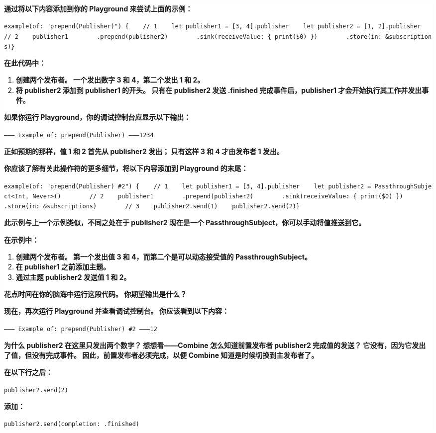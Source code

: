 **通过将以下内容添加到你的 Playground 来尝试上面的示例：**

```
example(of: "prepend(Publisher)") {    // 1    let publisher1 = [3, 4].publisher    let publisher2 = [1, 2].publisher        // 2    publisher1        .prepend(publisher2)        .sink(receiveValue: { print($0) })        .store(in: &subscriptions)}
```

**在此代码中：**

1. **创建两个发布者。 一个发出数字 3 和 4，第二个发出 1 和 2。**
2. **将 publisher2 添加到 publisher1 的开头。 只有在 publisher2 发送 .finished 完成事件后，publisher1 才会开始执行其工作并发出事件。**

**如果你运行 Playground，你的调试控制台应显示以下输出：**

```
——— Example of: prepend(Publisher) ———1234
```

**正如预期的那样，值 1 和 2 首先从 publisher2 发出； 只有这样 3 和 4 才由发布者 1 发出。**

**你应该了解有关此操作符的更多细节，将以下内容添加到 Playground 的末尾：**

```
example(of: "prepend(Publisher) #2") {    // 1    let publisher1 = [3, 4].publisher    let publisher2 = PassthroughSubject<Int, Never>()        // 2    publisher1        .prepend(publisher2)        .sink(receiveValue: { print($0) })        .store(in: &subscriptions)        // 3    publisher2.send(1)    publisher2.send(2)}
```

**此示例与上一个示例类似，不同之处在于 publisher2 现在是一个 PassthroughSubject，你可以手动将值推送到它。**

**在示例中：**

1. **创建两个发布者。 第一个发出值 3 和 4，而第二个是可以动态接受值的 PassthroughSubject。**
2. **在 publisher1 之前添加主题。**
3. **通过主题 publisher2 发送值 1 和 2。**

**花点时间在你的脑海中运行这段代码。 你期望输出是什么？**

**现在，再次运行 Playground 并查看调试控制台。 你应该看到以下内容：**

```
——— Example of: prepend(Publisher) #2 ———12
```

**为什么 publisher2 在这里只发出两个数字？ 想想看——Combine 怎么知道前置发布者 publisher2 完成值的发送？ 它没有，因为它发出了值，但没有完成事件。 因此，前置发布者必须完成，以便 Combine 知道是时候切换到主发布者了。**

**在以下行之后：**

```
publisher2.send(2)
```

**添加：**

```
publisher2.send(completion: .finished)
```
